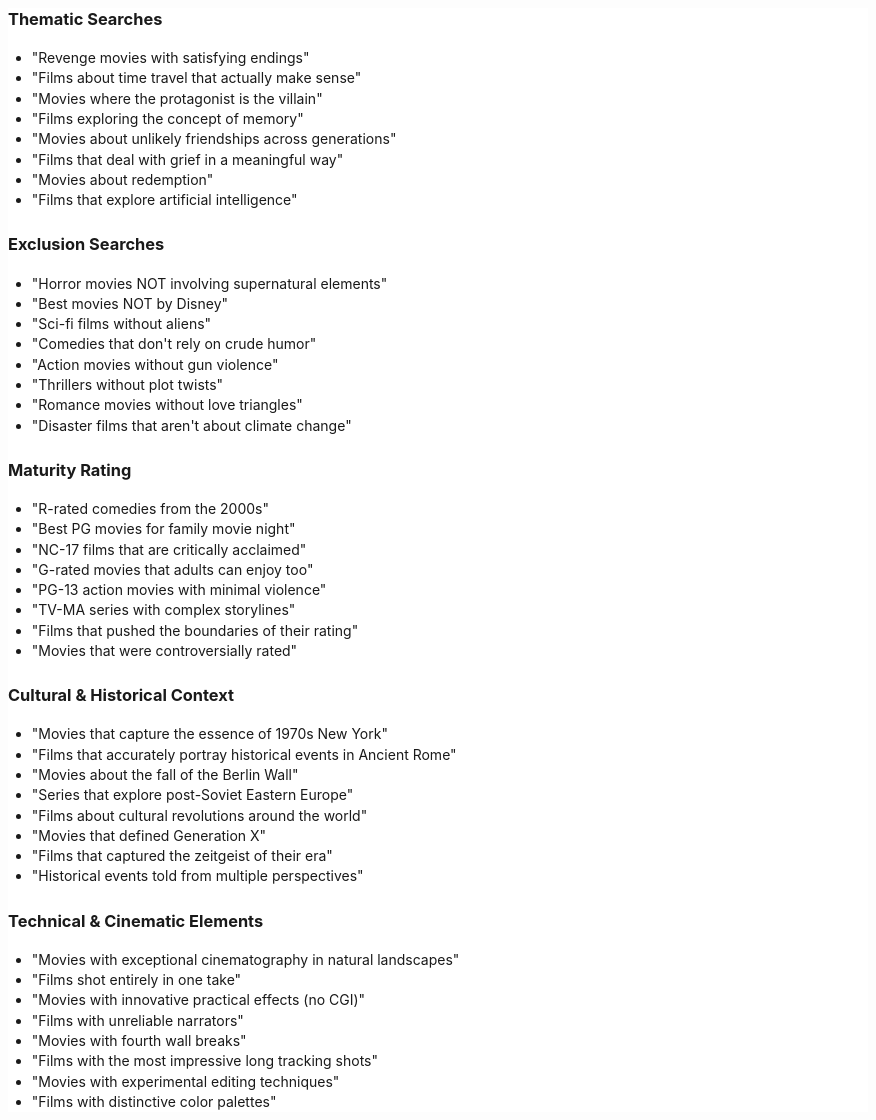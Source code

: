 ### Thematic Searches

- "Revenge movies with satisfying endings"
- "Films about time travel that actually make sense"
- "Movies where the protagonist is the villain"
- "Films exploring the concept of memory"
- "Movies about unlikely friendships across generations"
- "Films that deal with grief in a meaningful way"
- "Movies about redemption"
- "Films that explore artificial intelligence"

### Exclusion Searches

- "Horror movies NOT involving supernatural elements"
- "Best movies NOT by Disney"
- "Sci-fi films without aliens"
- "Comedies that don't rely on crude humor"
- "Action movies without gun violence"
- "Thrillers without plot twists"
- "Romance movies without love triangles"
- "Disaster films that aren't about climate change"

### Maturity Rating

- "R-rated comedies from the 2000s"
- "Best PG movies for family movie night"
- "NC-17 films that are critically acclaimed"
- "G-rated movies that adults can enjoy too"
- "PG-13 action movies with minimal violence"
- "TV-MA series with complex storylines"
- "Films that pushed the boundaries of their rating"
- "Movies that were controversially rated"

### Cultural & Historical Context

- "Movies that capture the essence of 1970s New York"
- "Films that accurately portray historical events in Ancient Rome"
- "Movies about the fall of the Berlin Wall"
- "Series that explore post-Soviet Eastern Europe"
- "Films about cultural revolutions around the world"
- "Movies that defined Generation X"
- "Films that captured the zeitgeist of their era"
- "Historical events told from multiple perspectives"

### Technical & Cinematic Elements

- "Movies with exceptional cinematography in natural landscapes"
- "Films shot entirely in one take"
- "Movies with innovative practical effects (no CGI)"
- "Films with unreliable narrators"
- "Movies with fourth wall breaks"
- "Films with the most impressive long tracking shots"
- "Movies with experimental editing techniques"
- "Films with distinctive color palettes"
